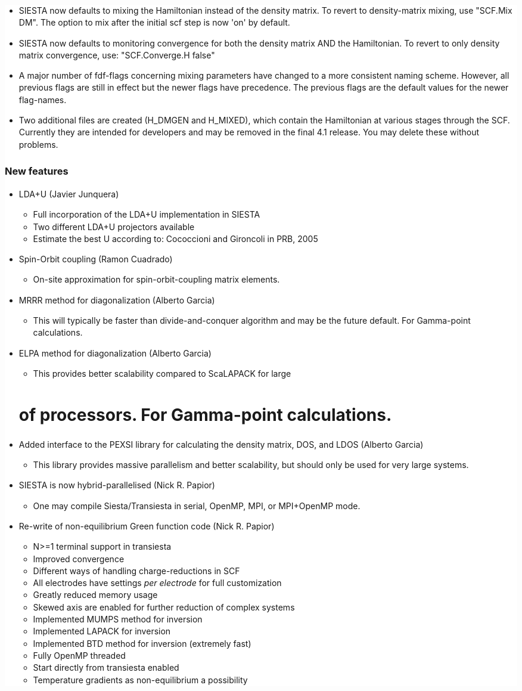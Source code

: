 * SIESTA now defaults to mixing the Hamiltonian instead of the
    density matrix. To revert to density-matrix mixing, use
    "SCF.Mix DM". The option to mix after the initial scf step is now
    'on' by default.

* SIESTA now defaults to monitoring convergence for both the
    density matrix AND the Hamiltonian. To revert to only density
    matrix convergence, use: "SCF.Converge.H false"

* A major number of fdf-flags concerning mixing
    parameters have changed to a more consistent naming scheme.
    However, all previous flags are still in effect but the newer
    flags have precedence. The previous flags are the default values
    for the newer flag-names.

* Two additional files are created (H_DMGEN and H_MIXED), which
      contain the Hamiltonian at various stages through the SCF.
      Currently they are intended for developers and may be removed in
      the final 4.1 release.  You may delete these without problems.
      
### New features
    
* LDA+U (Javier Junquera)

    * Full incorporation of the LDA+U implementation in SIESTA
    * Two different LDA+U projectors available
    * Estimate the best U according to: Cococcioni and Gironcoli in PRB, 2005

* Spin-Orbit coupling (Ramon Cuadrado)

    * On-site approximation for spin-orbit-coupling matrix elements.

* MRRR method for diagonalization (Alberto Garcia)

    * This will typically be faster than divide-and-conquer algorithm
    and may be the future default. For Gamma-point calculations.

* ELPA method for diagonalization (Alberto Garcia)

    * This provides better scalability compared to ScaLAPACK for large
    # of processors. For Gamma-point calculations.

* Added interface to the PEXSI library for calculating the density
   matrix, DOS, and LDOS (Alberto Garcia)

    * This library provides massive parallelism and better
    scalability, but should only be used for very large systems.

* SIESTA is now hybrid-parallelised (Nick R. Papior)

    * One may compile Siesta/Transiesta in serial, OpenMP, MPI, or
    MPI+OpenMP mode.

* Re-write of non-equilibrium Green function code (Nick R. Papior)

    * N>=1 terminal support in transiesta
    * Improved convergence
    * Different ways of handling charge-reductions in SCF
    * All electrodes have settings _per electrode_ for full customization
    * Greatly reduced memory usage
    * Skewed axis are enabled for further reduction of complex systems
    * Implemented MUMPS method for inversion
    * Implemented LAPACK for inversion
    * Implemented BTD method for inversion (extremely fast)
    * Fully OpenMP threaded
    * Start directly from transiesta enabled
    * Temperature gradients as non-equilibrium a possibility
    